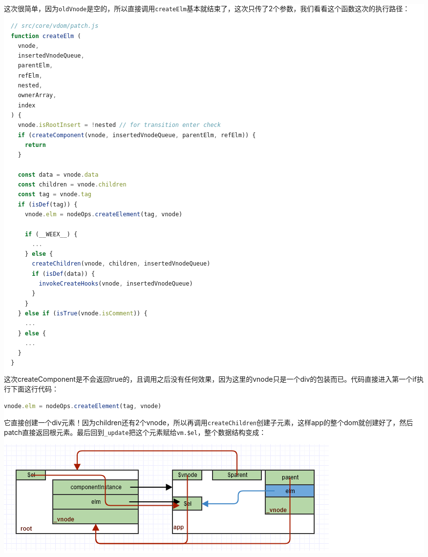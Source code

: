 这次很简单，因为`oldVnode`是空的，所以直接调用`createElm`基本就结束了，这次只传了2个参数，我们看看这个函数这次的执行路径：

```javascript
  // src/core/vdom/patch.js
  function createElm (
    vnode,
    insertedVnodeQueue,
    parentElm,
    refElm,
    nested,
    ownerArray,
    index
  ) {
    vnode.isRootInsert = !nested // for transition enter check
    if (createComponent(vnode, insertedVnodeQueue, parentElm, refElm)) {
      return
    }

    const data = vnode.data
    const children = vnode.children
    const tag = vnode.tag
    if (isDef(tag)) {
      vnode.elm = nodeOps.createElement(tag, vnode)
      
      if (__WEEX__) {
        ...
      } else {
        createChildren(vnode, children, insertedVnodeQueue)
        if (isDef(data)) {
          invokeCreateHooks(vnode, insertedVnodeQueue)
        }
      }
    } else if (isTrue(vnode.isComment)) {
      ...
    } else {
      ...
    }
  }
```

这次createComponent是不会返回true的，且调用之后没有任何效果，因为这里的vnode只是一个div的包装而已。代码直接进入第一个if执行下面这行代码：

```javascript
vnode.elm = nodeOps.createElement(tag, vnode)
```

它直接创建一个div元素！因为children还有2个vnode，所以再调用`createChildren`创建子元素，这样app的整个dom就创建好了，然后patch直接返回根元素。最后回到`_update`把这个元素赋给`vm.$el`，整个数据结构变成：

![](../images/1542003332390.png)
